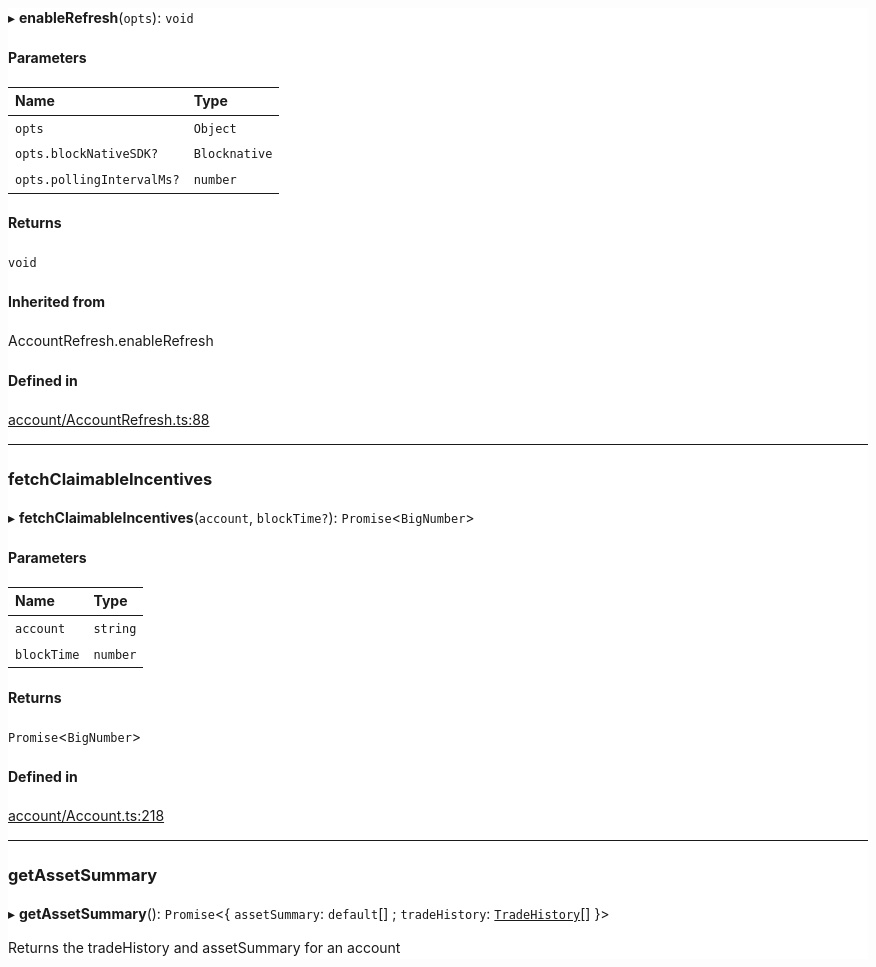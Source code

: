 ▸ **enableRefresh**(`opts`): `void`

#### Parameters

| Name | Type |
| :------ | :------ |
| `opts` | `Object` |
| `opts.blockNativeSDK?` | `Blocknative` |
| `opts.pollingIntervalMs?` | `number` |

#### Returns

`void`

#### Inherited from

AccountRefresh.enableRefresh

#### Defined in

[account/AccountRefresh.ts:88](https://github.com/notional-finance/sdk-v2/blob/20a2e58/src/account/AccountRefresh.ts#L88)

___

### fetchClaimableIncentives

▸ **fetchClaimableIncentives**(`account`, `blockTime?`): `Promise`<`BigNumber`\>

#### Parameters

| Name | Type |
| :------ | :------ |
| `account` | `string` |
| `blockTime` | `number` |

#### Returns

`Promise`<`BigNumber`\>

#### Defined in

[account/Account.ts:218](https://github.com/notional-finance/sdk-v2/blob/20a2e58/src/account/Account.ts#L218)

___

### getAssetSummary

▸ **getAssetSummary**(): `Promise`<{ `assetSummary`: `default`[] ; `tradeHistory`: [`TradeHistory`](../interfaces/TradeHistory.md)[]  }\>

Returns the tradeHistory and assetSummary for an account
